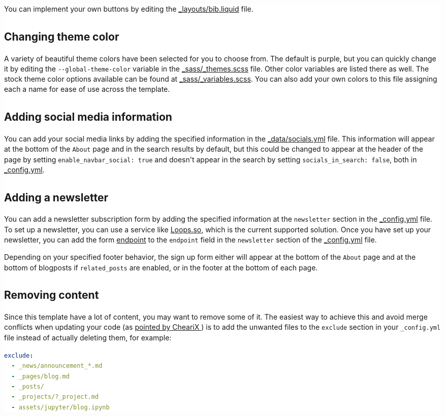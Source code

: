 You can implement your own buttons by editing the
[\_layouts/bib.liquid](_layouts/bib.liquid) file.

## Changing theme color

A variety of beautiful theme colors have been selected for you to choose from.
The default is purple, but you can quickly change it by editing the
`--global-theme-color` variable in the
[\_sass/\_themes.scss](_sass/_themes.scss) file. Other color variables are
listed there as well. The stock theme color options available can be found at
[\_sass/\_variables.scss](_sass/_variables.scss). You can also add your own
colors to this file assigning each a name for ease of use across the template.

## Adding social media information

You can add your social media links by adding the specified information in the
[\_data/socials.yml](_data/socials.yml) file. This information will appear at
the bottom of the `About` page and in the search results by default, but this
could be changed to appear at the header of the page by setting
`enable_navbar_social: true` and doesn't appear in the search by setting
`socials_in_search: false`, both in [\_config.yml](_config.yml).

## Adding a newsletter

You can add a newsletter subscription form by adding the specified information
at the `newsletter` section in the [\_config.yml](_config.yml) file. To set up a
newsletter, you can use a service like [Loops.so](https://loops.so/), which is
the current supported solution. Once you have set up your newsletter, you can
add the form [endpoint](https://loops.so/docs/forms/custom-form) to the
`endpoint` field in the `newsletter` section of the [\_config.yml](_config.yml)
file.

Depending on your specified footer behavior, the sign up form either will appear
at the bottom of the `About` page and at the bottom of blogposts if
`related_posts` are enabled, or in the footer at the bottom of each page.

## Removing content

Since this template have a lot of content, you may want to remove some of it.
The easiest way to achieve this and avoid merge conflicts when updating your
code (as
[pointed by CheariX ](https://github.com/alshedivat/al-folio/pull/2933#issuecomment-2571271117))
is to add the unwanted files to the `exclude` section in your `_config.yml` file
instead of actually deleting them, for example:

```yml
exclude:
  - _news/announcement_*.md
  - _pages/blog.md
  - _posts/
  - _projects/?_project.md
  - assets/jupyter/blog.ipynb
```
